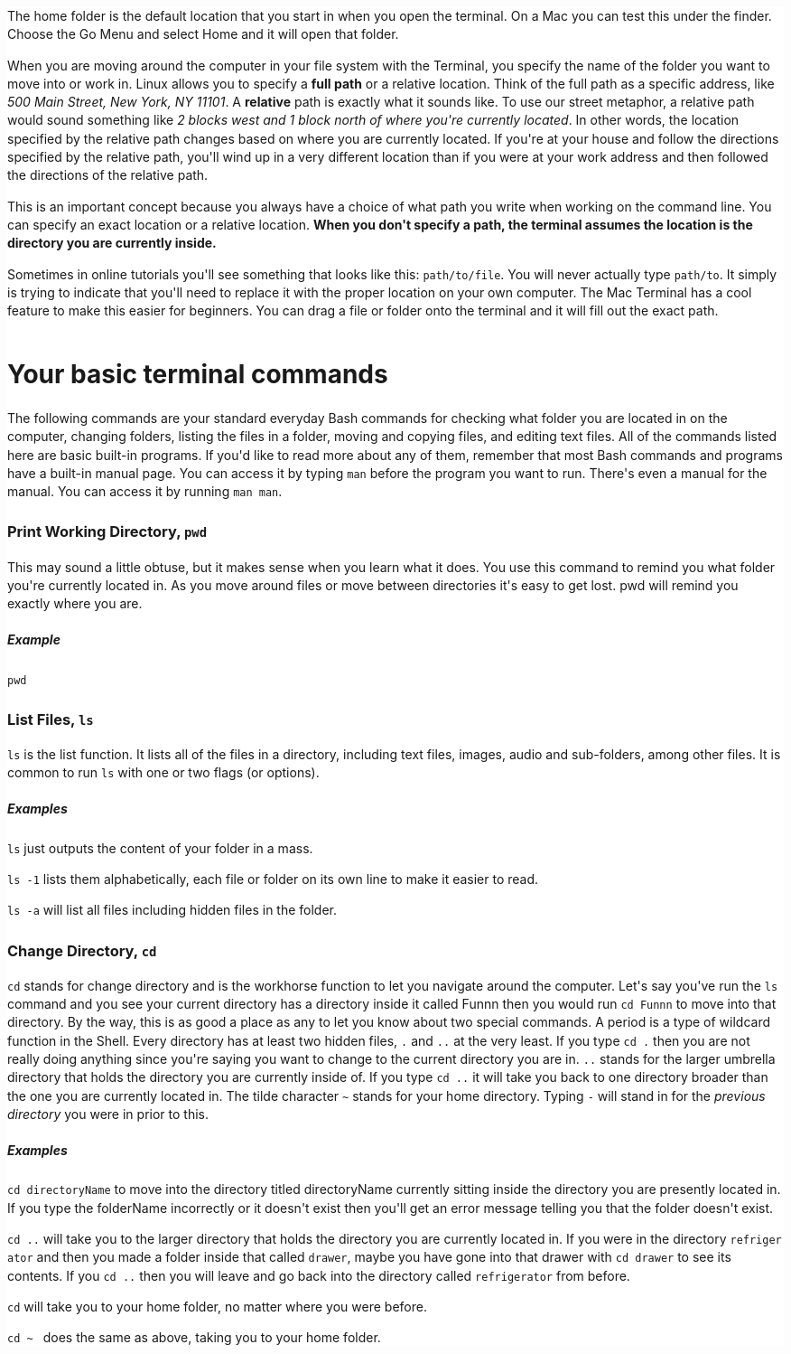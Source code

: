 The home folder is the default location that you start in when you open the terminal. On a Mac you can test this under the finder. Choose the Go Menu and select Home and it will open that folder.

When you are moving around the computer in your file system with the Terminal, you specify the name of the folder you want to move into or work in. Linux allows you to specify a **full path** or a relative location. Think of the full path as a specific address, like *500 Main Street, New York, NY 11101*. A **relative** path is exactly what it sounds like. To use our street metaphor, a relative path would sound something like *2 blocks west and 1 block north of where you're currently located*. In other words, the location specified by the relative path changes based on where you are currently located. If you're at your house and follow the directions specified by the relative path, you'll wind up in a very different location than if you were at your work address and then followed the directions of the relative path.

This is an important concept because you always have a choice of what path you write when working on the command line. You can specify an exact location or a relative location. **When you don't specify a path, the terminal assumes the location is the directory you are currently inside.**

Sometimes in online tutorials you'll see something that looks like this: ```path/to/file```. You will never actually type ```path/to```. It simply is trying to indicate that you'll need to replace it with the proper location on your own computer. The Mac Terminal has a cool feature to make this easier for beginners. You can drag a file or folder onto the terminal and it will fill out the exact path.

# Your basic terminal commands

The following commands are your standard everyday Bash commands for checking what folder you are located in on the computer, changing folders, listing the files in a folder, moving and copying files, and editing text files. All of the commands listed here are basic built-in programs. If you'd like to read more about any of them, remember that most Bash commands and programs have a built-in manual page. You can access it by typing ```man``` before the program you want to run. There's even a manual for the manual. You can access it by running ```man man```.

### Print Working Directory, ```pwd```

This may sound a little obtuse, but it makes sense when you learn what it does. You use this command to remind you what folder you're currently located in. As you move around files or move between directories it's easy to get lost. pwd will remind you exactly where you are.

##### Example

```pwd```

### List Files, ```ls```

```ls``` is the list function. It lists all of the files in a directory, including text files, images, audio and sub-folders, among other files. It is common to run ```ls``` with one or two flags (or options).

##### Examples

```ls``` just outputs the content of your folder in a mass.

```ls -1``` lists them alphabetically, each file or folder on its own line to make it easier to read.

```ls -a``` will list all files including hidden files in the folder.

### Change Directory, ```cd```

```cd``` stands for change directory and is the workhorse function to let you navigate around the computer. Let's say you've run the ```ls``` command and you see your current directory has a directory inside it called Funnn then you would run ```cd Funnn``` to move into that directory. By the way, this is as good a place as any to let you know about two special commands. A period is a type of wildcard function in the Shell. Every directory has at least two hidden files, ```.``` and ```..``` at the very least. If you type ```cd .``` then you are not really doing anything since you're saying you want to change to the current directory you are in. ```..``` stands for the larger umbrella directory that holds the directory you are currently inside of. If you type ```cd ..``` it will take you back to one directory broader than the one you are currently located in. The tilde character ```~``` stands for your home directory. Typing ```-``` will stand in for the *previous directory* you were in prior to this.

##### Examples

```cd directoryName``` to move into the directory titled directoryName currently sitting inside the directory you are presently located in. If you type the folderName incorrectly or it doesn't exist then you'll get an error message telling you that the folder doesn't exist.

```cd ..``` will take you to the larger directory that holds the directory you are currently located in. If you were in the directory ```refrigerator``` and then you made a folder inside that called ```drawer```, maybe you have gone into that drawer with ```cd drawer``` to see its contents. If you ```cd ..``` then you will leave and go back into the directory called ```refrigerator``` from before.

```cd``` will take you to your home folder, no matter where you were before.

```cd ~	``` does the same as above, taking you to your home folder.
```